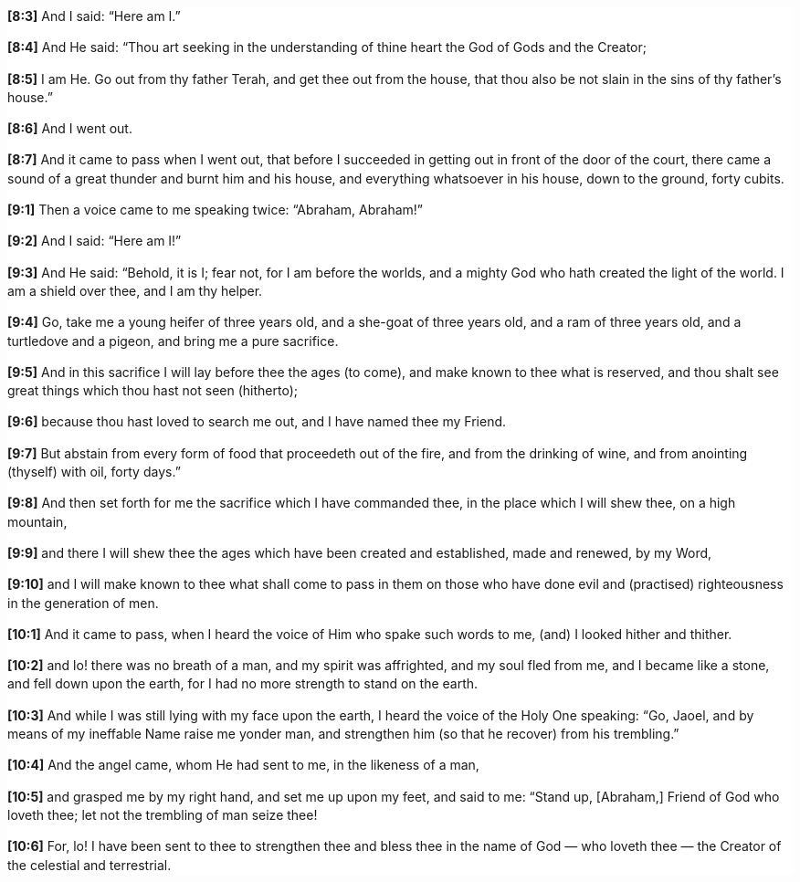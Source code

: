 **[8:3]** And I said: “Here am I.”

**[8:4]** And He said: “Thou art seeking in the understanding of thine heart the God of Gods and the Creator;

**[8:5]** I am He. Go out from thy father Terah, and get thee out from the house, that thou also be not slain in the sins of thy father’s house.”

**[8:6]** And I went out.

**[8:7]** And it came to pass when I went out, that before I succeeded in getting out in front of the door of the court, there came a sound of a great thunder and burnt him and his house, and everything whatsoever in his house, down to the ground, forty cubits.


**[9:1]** Then a voice came to me speaking twice: “Abraham, Abraham!”

**[9:2]** And I said: “Here am I!”

**[9:3]** And He said: “Behold, it is I; fear not, for I am before the worlds, and a mighty God who hath created the light of the world. I am a shield over thee, and I am thy helper.

**[9:4]** Go, take me a young heifer of three years old, and a she-goat of three years old, and a ram of three years old, and a turtledove and a pigeon, and bring me a pure sacrifice.

**[9:5]** And in this sacrifice I will lay before thee the ages (to come), and make known to thee what is reserved, and thou shalt see great things which thou hast not seen (hitherto);

**[9:6]** because thou hast loved to search me out, and I have named thee my Friend.

**[9:7]** But abstain from every form of food that proceedeth out of the fire, and from the drinking of wine, and from anointing (thyself) with oil, forty days.”

**[9:8]** And then set forth for me the sacrifice which I have commanded thee, in the place which I will shew thee, on a high mountain,

**[9:9]** and there I will shew thee the ages which have been created and established, made and renewed, by my Word,

**[9:10]** and I will make known to thee what shall come to pass in them on those who have done evil and (practised) righteousness in the generation of men.


**[10:1]** And it came to pass, when I heard the voice of Him who spake such words to me, (and) I looked hither and thither.

**[10:2]** and lo! there was no breath of a man, and my spirit was affrighted, and my soul fled from me, and I became like a stone, and fell down upon the earth, for I had no more strength to stand on the earth.

**[10:3]** And while I was still lying with my face upon the earth, I heard the voice of the Holy One speaking: “Go, Jaoel, and by means of my ineffable Name raise me yonder man, and strengthen him (so that he recover) from his trembling.”

**[10:4]** And the angel came, whom He had sent to me, in the likeness of a man,

**[10:5]** and grasped me by my right hand, and set me up upon my feet, and said to me: “Stand up, [Abraham,] Friend of God who loveth thee; let not the trembling of man seize thee!

**[10:6]** For, lo! I have been sent to thee to strengthen thee and bless thee in the name of God — who loveth thee — the Creator of the celestial and terrestrial.
